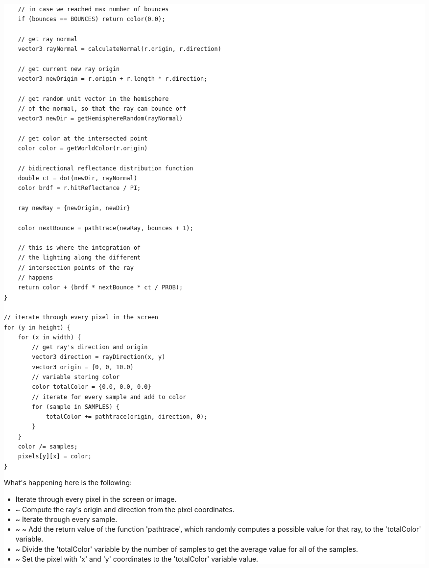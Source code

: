 ```
	// in case we reached max number of bounces
	if (bounces == BOUNCES) return color(0.0);

	// get ray normal
	vector3 rayNormal = calculateNormal(r.origin, r.direction)

	// get current new ray origin
	vector3 newOrigin = r.origin + r.length * r.direction;

	// get random unit vector in the hemisphere
	// of the normal, so that the ray can bounce off
	vector3 newDir = getHemisphereRandom(rayNormal)

	// get color at the intersected point
	color color = getWorldColor(r.origin)

	// bidirectional reflectance distribution function
	double ct = dot(newDir, rayNormal)
	color brdf = r.hitReflectance / PI;

	ray newRay = {newOrigin, newDir}

	color nextBounce = pathtrace(newRay, bounces + 1);

	// this is where the integration of
	// the lighting along the different
	// intersection points of the ray
	// happens
	return color + (brdf * nextBounce * ct / PROB);
}

// iterate through every pixel in the screen
for (y in height) {
	for (x in width) {
		// get ray's direction and origin
		vector3 direction = rayDirection(x, y)
		vector3 origin = {0, 0, 10.0}
		// variable storing color
		color totalColor = {0.0, 0.0, 0.0}
		// iterate for every sample and add to color
		for (sample in SAMPLES) {
			totalColor += pathtrace(origin, direction, 0);
		}
	}
	color /= samples;
	pixels[y][x] = color;
}
```
What's happening here is the following:
* Iterate through every pixel in the screen or image.
* ~ Compute the ray's origin and direction from the pixel coordinates.
* ~ Iterate through every sample.
* ~ ~ Add the return value of the function 'pathtrace', which randomly computes a possible value for that ray, to the 'totalColor' variable.
* ~ Divide the 'totalColor' variable by the number of samples to get the average value for all of the samples.
* ~ Set the pixel with 'x' and 'y' coordinates to the 'totalColor' variable value.  

